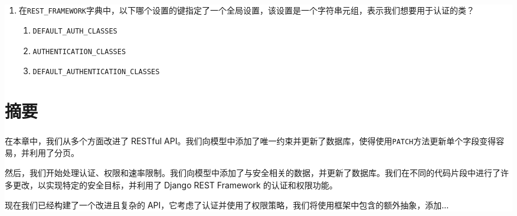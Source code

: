1.  在`REST_FRAMEWORK`字典中，以下哪个设置的键指定了一个全局设置，该设置是一个字符串元组，表示我们想要用于认证的类？

    1.  `DEFAULT_AUTH_CLASSES`

    1.  `AUTHENTICATION_CLASSES`

    1.  `DEFAULT_AUTHENTICATION_CLASSES`

# 摘要

在本章中，我们从多个方面改进了 RESTful API。我们向模型中添加了唯一约束并更新了数据库，使得使用`PATCH`方法更新单个字段变得容易，并利用了分页。

然后，我们开始处理认证、权限和速率限制。我们向模型中添加了与安全相关的数据，并更新了数据库。我们在不同的代码片段中进行了许多更改，以实现特定的安全目标，并利用了 Django REST Framework 的认证和权限功能。

现在我们已经构建了一个改进且复杂的 API，它考虑了认证并使用了权限策略，我们将使用框架中包含的额外抽象，添加...
